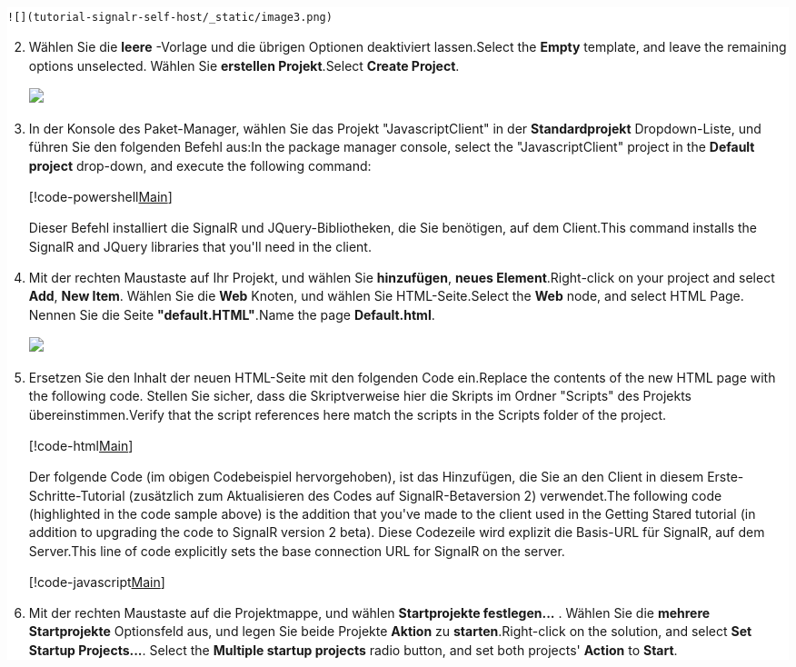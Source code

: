     ![](tutorial-signalr-self-host/_static/image3.png)
2. <span data-ttu-id="c19a7-169">Wählen Sie die **leere** -Vorlage und die übrigen Optionen deaktiviert lassen.</span><span class="sxs-lookup"><span data-stu-id="c19a7-169">Select the **Empty** template, and leave the remaining options unselected.</span></span> <span data-ttu-id="c19a7-170">Wählen Sie **erstellen Projekt**.</span><span class="sxs-lookup"><span data-stu-id="c19a7-170">Select **Create Project**.</span></span>

    ![](tutorial-signalr-self-host/_static/image4.png)
3. <span data-ttu-id="c19a7-171">In der Konsole des Paket-Manager, wählen Sie das Projekt "JavascriptClient" in der **Standardprojekt** Dropdown-Liste, und führen Sie den folgenden Befehl aus:</span><span class="sxs-lookup"><span data-stu-id="c19a7-171">In the package manager console, select the "JavascriptClient" project in the **Default project** drop-down, and execute the following command:</span></span>

    [!code-powershell[Main](tutorial-signalr-self-host/samples/sample4.ps1)]

    <span data-ttu-id="c19a7-172">Dieser Befehl installiert die SignalR und JQuery-Bibliotheken, die Sie benötigen, auf dem Client.</span><span class="sxs-lookup"><span data-stu-id="c19a7-172">This command installs the SignalR and JQuery libraries that you'll need in the client.</span></span>
4. <span data-ttu-id="c19a7-173">Mit der rechten Maustaste auf Ihr Projekt, und wählen Sie **hinzufügen**, **neues Element**.</span><span class="sxs-lookup"><span data-stu-id="c19a7-173">Right-click on your project and select **Add**, **New Item**.</span></span> <span data-ttu-id="c19a7-174">Wählen Sie die **Web** Knoten, und wählen Sie HTML-Seite.</span><span class="sxs-lookup"><span data-stu-id="c19a7-174">Select the **Web** node, and select HTML Page.</span></span> <span data-ttu-id="c19a7-175">Nennen Sie die Seite **"default.HTML"**.</span><span class="sxs-lookup"><span data-stu-id="c19a7-175">Name the page **Default.html**.</span></span>

    ![](tutorial-signalr-self-host/_static/image5.png)
5. <span data-ttu-id="c19a7-176">Ersetzen Sie den Inhalt der neuen HTML-Seite mit den folgenden Code ein.</span><span class="sxs-lookup"><span data-stu-id="c19a7-176">Replace the contents of the new HTML page with the following code.</span></span> <span data-ttu-id="c19a7-177">Stellen Sie sicher, dass die Skriptverweise hier die Skripts im Ordner "Scripts" des Projekts übereinstimmen.</span><span class="sxs-lookup"><span data-stu-id="c19a7-177">Verify that the script references here match the scripts in the Scripts folder of the project.</span></span>

    [!code-html[Main](tutorial-signalr-self-host/samples/sample5.html?highlight=31-32)]

    <span data-ttu-id="c19a7-178">Der folgende Code (im obigen Codebeispiel hervorgehoben), ist das Hinzufügen, die Sie an den Client in diesem Erste-Schritte-Tutorial (zusätzlich zum Aktualisieren des Codes auf SignalR-Betaversion 2) verwendet.</span><span class="sxs-lookup"><span data-stu-id="c19a7-178">The following code (highlighted in the code sample above) is the addition that you've made to the client used in the Getting Stared tutorial (in addition to upgrading the code to SignalR version 2 beta).</span></span> <span data-ttu-id="c19a7-179">Diese Codezeile wird explizit die Basis-URL für SignalR, auf dem Server.</span><span class="sxs-lookup"><span data-stu-id="c19a7-179">This line of code explicitly sets the base connection URL for SignalR on the server.</span></span>

    [!code-javascript[Main](tutorial-signalr-self-host/samples/sample6.js)]
6. <span data-ttu-id="c19a7-180">Mit der rechten Maustaste auf die Projektmappe, und wählen **Startprojekte festlegen...** . Wählen Sie die **mehrere Startprojekte** Optionsfeld aus, und legen Sie beide Projekte **Aktion** zu **starten**.</span><span class="sxs-lookup"><span data-stu-id="c19a7-180">Right-click on the solution, and select **Set Startup Projects...**. Select the **Multiple startup projects** radio button, and set both projects' **Action** to **Start**.</span></span>
